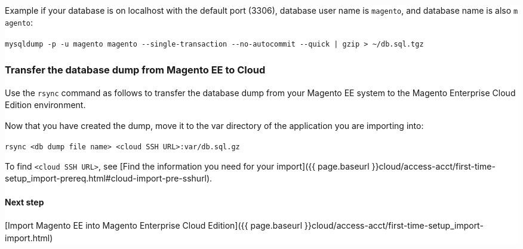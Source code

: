 Example if your database is on localhost with the default port (3306), database user name is `magento`, and database name is also `magento`:

    mysqldump -p -u magento magento --single-transaction --no-autocommit --quick | gzip > ~/db.sql.tgz

### Transfer the database dump from Magento EE to Cloud
Use the `rsync` command as follows to transfer the database dump from your Magento EE system to the Magento Enterprise Cloud Edition environment.

Now that you have created the dump, move it to the var directory of the application you are importing into:

    rsync <db dump file name> <cloud SSH URL>:var/db.sql.gz

To find `<cloud SSH URL>`, see [Find the information you need for your import]({{ page.baseurl }}cloud/access-acct/first-time-setup_import-prereq.html#cloud-import-pre-sshurl).

#### Next step
[Import Magento EE into Magento Enterprise Cloud Edition]({{ page.baseurl }}cloud/access-acct/first-time-setup_import-import.html)